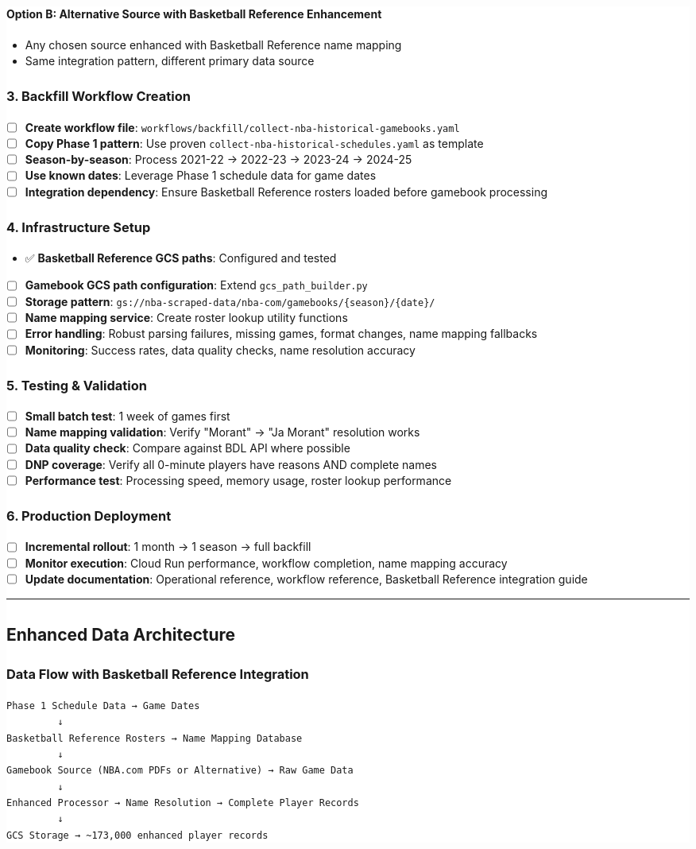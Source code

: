#### **Option B: Alternative Source with Basketball Reference Enhancement**
* Any chosen source enhanced with Basketball Reference name mapping
* Same integration pattern, different primary data source

### **3. Backfill Workflow Creation**
* [ ] **Create workflow file**: `workflows/backfill/collect-nba-historical-gamebooks.yaml`
* [ ] **Copy Phase 1 pattern**: Use proven `collect-nba-historical-schedules.yaml` as template
* [ ] **Season-by-season**: Process 2021-22 → 2022-23 → 2023-24 → 2024-25
* [ ] **Use known dates**: Leverage Phase 1 schedule data for game dates
* [ ] **Integration dependency**: Ensure Basketball Reference rosters loaded before gamebook processing

### **4. Infrastructure Setup**
* ✅ **Basketball Reference GCS paths**: Configured and tested
* [ ] **Gamebook GCS path configuration**: Extend `gcs_path_builder.py`
* [ ] **Storage pattern**: `gs://nba-scraped-data/nba-com/gamebooks/{season}/{date}/`
* [ ] **Name mapping service**: Create roster lookup utility functions
* [ ] **Error handling**: Robust parsing failures, missing games, format changes, name mapping fallbacks
* [ ] **Monitoring**: Success rates, data quality checks, name resolution accuracy

### **5. Testing & Validation**
* [ ] **Small batch test**: 1 week of games first
* [ ] **Name mapping validation**: Verify "Morant" → "Ja Morant" resolution works
* [ ] **Data quality check**: Compare against BDL API where possible
* [ ] **DNP coverage**: Verify all 0-minute players have reasons AND complete names
* [ ] **Performance test**: Processing speed, memory usage, roster lookup performance

### **6. Production Deployment**
* [ ] **Incremental rollout**: 1 month → 1 season → full backfill
* [ ] **Monitor execution**: Cloud Run performance, workflow completion, name mapping accuracy
* [ ] **Update documentation**: Operational reference, workflow reference, Basketball Reference integration guide

---

## **Enhanced Data Architecture**

### **Data Flow with Basketball Reference Integration**
```
Phase 1 Schedule Data → Game Dates
         ↓
Basketball Reference Rosters → Name Mapping Database
         ↓
Gamebook Source (NBA.com PDFs or Alternative) → Raw Game Data
         ↓
Enhanced Processor → Name Resolution → Complete Player Records
         ↓
GCS Storage → ~173,000 enhanced player records
```
